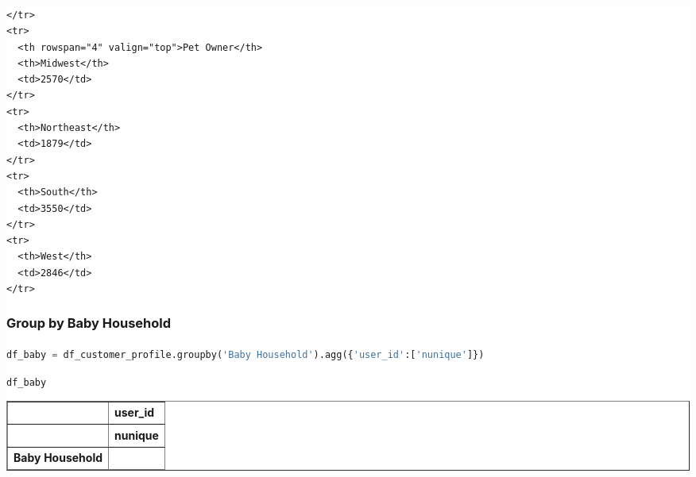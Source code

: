    </tr>
    <tr>
      <th rowspan="4" valign="top">Pet Owner</th>
      <th>Midwest</th>
      <td>2570</td>
    </tr>
    <tr>
      <th>Northeast</th>
      <td>1879</td>
    </tr>
    <tr>
      <th>South</th>
      <td>3550</td>
    </tr>
    <tr>
      <th>West</th>
      <td>2846</td>
    </tr>
  </tbody>
</table>
</div>



### Group by Baby Household


```python
df_baby = df_customer_profile.groupby('Baby Household').agg({'user_id':['nunique']})
```


```python
df_baby
```




<div>
<style scoped>
    .dataframe tbody tr th:only-of-type {
        vertical-align: middle;
    }

    .dataframe tbody tr th {
        vertical-align: top;
    }

    .dataframe thead tr th {
        text-align: left;
    }

    .dataframe thead tr:last-of-type th {
        text-align: right;
    }
</style>
<table border="1" class="dataframe">
  <thead>
    <tr>
      <th></th>
      <th>user_id</th>
    </tr>
    <tr>
      <th></th>
      <th>nunique</th>
    </tr>
    <tr>
      <th>Baby Household</th>
      <th></th>